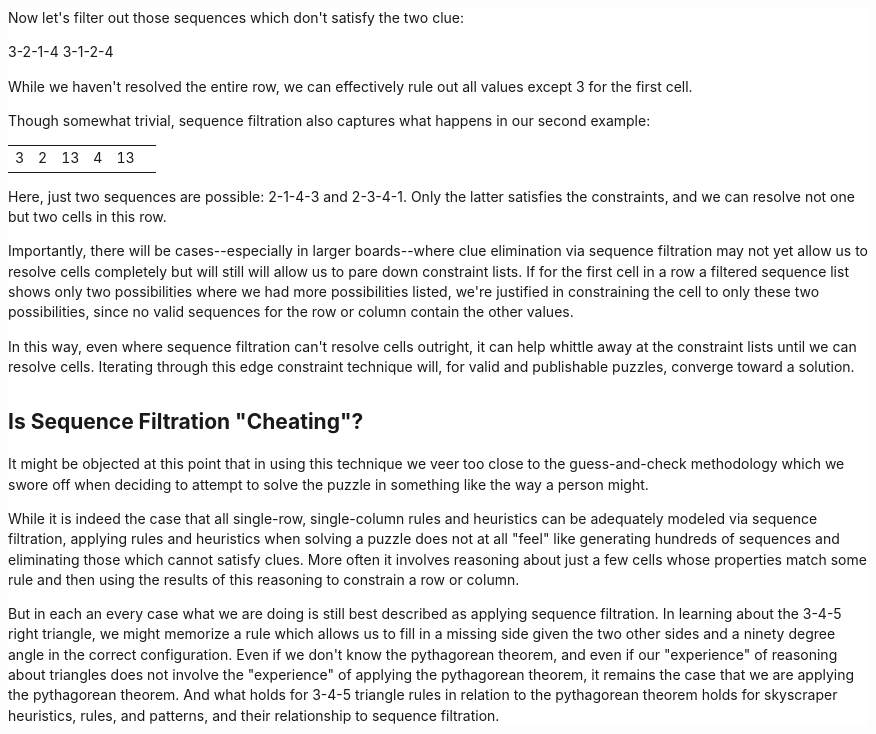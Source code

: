 Now let's filter out those sequences which don't satisfy the two clue:

<div class="sequence-list">
<span>3-2-1-4</span>
<span>3-1-2-4</span>
</div>

While we haven't resolved the entire row, we can effectively rule out all values except 3 for the first cell.

Though somewhat trivial, sequence filtration also captures what happens in our second example:

<table class="md_table large">
  <tbody>
    <tr>
      <td>3</td>
      <td class="border">2</td>
      <td class="border">13</td>
      <td class="border">4</td>
      <td class="border">13</td>
      <td></td>
    </tr>
  </tbody>
</table>

Here, just two sequences are possible: 2-1-4-3 and 2-3-4-1. Only the latter satisfies the constraints, and we can resolve not one but two cells in this row.

Importantly, there will be cases--especially in larger boards--where clue elimination via sequence filtration may not yet allow us to resolve cells completely but will still will allow us to pare down constraint lists. If for the first cell in a row a filtered sequence list shows only two possibilities where we had more possibilities listed, we're justified in constraining the cell to only these two possibilities, since no valid sequences for the row or column contain the other values.

In this way, even where sequence filtration can't resolve cells outright, it can help whittle away at the constraint lists until we can resolve cells. Iterating through this edge constraint technique will, for valid and publishable puzzles, converge toward a solution.

## Is Sequence Filtration "Cheating"?

It might be objected at this point that in using this technique we veer too close to the guess-and-check methodology which we swore off when deciding to attempt to solve the puzzle in something like the way a person might.

While it is indeed the case that all single-row, single-column rules and heuristics can be adequately modeled via sequence filtration, applying rules and heuristics when solving a puzzle does not at all "feel" like generating hundreds of sequences and eliminating those which cannot satisfy clues. More often it involves reasoning about just a few cells whose properties match some rule and then using the results of this reasoning to constrain a row or column.

But in each an every case what we are doing is still best described as applying sequence filtration. In learning about the 3-4-5 right triangle, we might memorize a rule which allows us to fill in a missing side given the two other sides and a ninety degree angle in the correct configuration. Even if we don't know the pythagorean theorem, and even if our "experience" of reasoning about triangles does not involve the "experience" of applying the pythagorean theorem, it remains the case that we are applying the pythagorean theorem. And what holds for 3-4-5 triangle rules in relation to the pythagorean theorem holds for skyscraper heuristics, rules, and patterns, and their relationship to sequence filtration.
